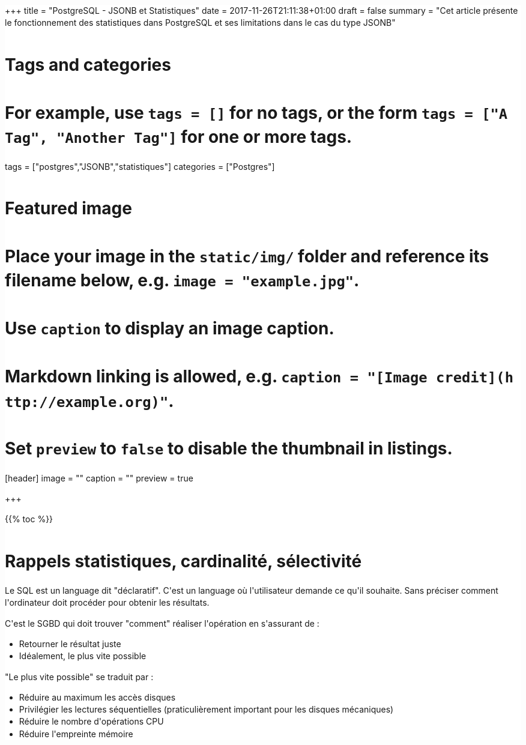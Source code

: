 +++
title = "PostgreSQL - JSONB et Statistiques"
date = 2017-11-26T21:11:38+01:00
draft = false
summary = "Cet article présente le fonctionnement des statistiques dans PostgreSQL et ses limitations dans le cas du type JSONB"

# Tags and categories
# For example, use `tags = []` for no tags, or the form `tags = ["A Tag", "Another Tag"]` for one or more tags.
tags = ["postgres","JSONB","statistiques"]
categories = ["Postgres"]

# Featured image
# Place your image in the `static/img/` folder and reference its filename below, e.g. `image = "example.jpg"`.
# Use `caption` to display an image caption.
#   Markdown linking is allowed, e.g. `caption = "[Image credit](http://example.org)"`.
# Set `preview` to `false` to disable the thumbnail in listings.
[header]
image = ""
caption = ""
preview = true

+++

{{% toc %}}

# Rappels statistiques, cardinalité, sélectivité

Le SQL est un language dit "déclaratif". C'est un language où l'utilisateur demande ce qu'il souhaite. Sans préciser comment l'ordinateur doit procéder pour obtenir les résultats.

C'est le SGBD qui doit trouver "comment" réaliser l'opération en s'assurant de :

  * Retourner le résultat juste
  * Idéalement, le plus vite possible

"Le plus vite possible" se traduit par :

  * Réduire au maximum les accès disques
  * Privilégier les lectures séquentielles (praticulièrement important pour les disques mécaniques)
  * Réduire le nombre d'opérations CPU
  * Réduire l'empreinte mémoire


[^1]: <https://www.postgresql.org/docs/current/static/functions-json.html>
[^2]: Un noeud bitmap devient lossy lorsque le moteur ne peut pas faire un bitmap de tous les enregistrements. Il passe donc en mode dit "lossy" où le bitmap ne se fait plus sur l'enregistrement mais pour le bloc entier. Ce qui nécessite de lire plus de blocs et de faire un "recheck" qui consiste à filter les enregistrements obtenus.
[^4]: La [documentation](https://www.postgresql.org/docs/current/static/functions-json.html) est très complète et fournie de nombreux exemples : usage des opérateurs, indexation.